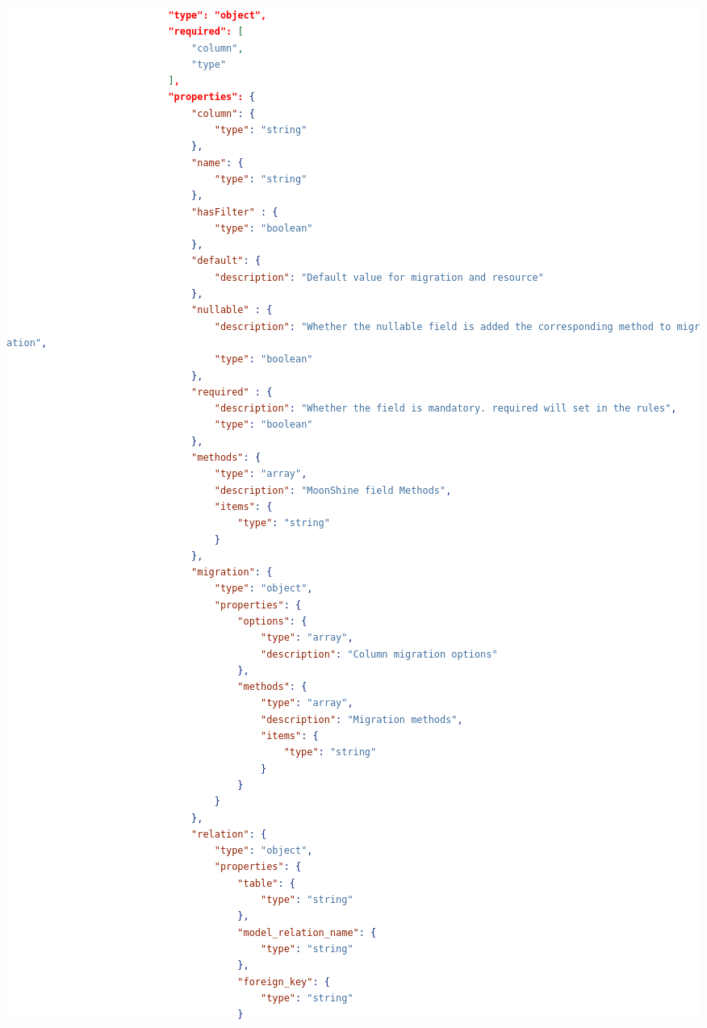 ```json
                            "type": "object",
                            "required": [
                                "column",
                                "type"
                            ],
                            "properties": {
                                "column": {
                                    "type": "string"
                                },
                                "name": {
                                    "type": "string"
                                },
                                "hasFilter" : {
                                    "type": "boolean"
                                },
                                "default": {
                                    "description": "Default value for migration and resource"
                                },
                                "nullable" : {
                                    "description": "Whether the nullable field is added the corresponding method to migration",
                                    "type": "boolean"
                                },
                                "required" : {
                                    "description": "Whether the field is mandatory. required will set in the rules",
                                    "type": "boolean"
                                },
                                "methods": {
                                    "type": "array",
                                    "description": "MoonShine field Methods",
                                    "items": {
                                        "type": "string"
                                    }
                                },
                                "migration": {
                                    "type": "object",
                                    "properties": {
                                        "options": {
                                            "type": "array",
                                            "description": "Column migration options"
                                        },
                                        "methods": {
                                            "type": "array",
                                            "description": "Migration methods",
                                            "items": {
                                                "type": "string"
                                            }
                                        }
                                    }
                                },
                                "relation": {
                                    "type": "object",
                                    "properties": {
                                        "table": {
                                            "type": "string"
                                        },
                                        "model_relation_name": {
                                            "type": "string"
                                        },
                                        "foreign_key": {
                                            "type": "string"
                                        }
```